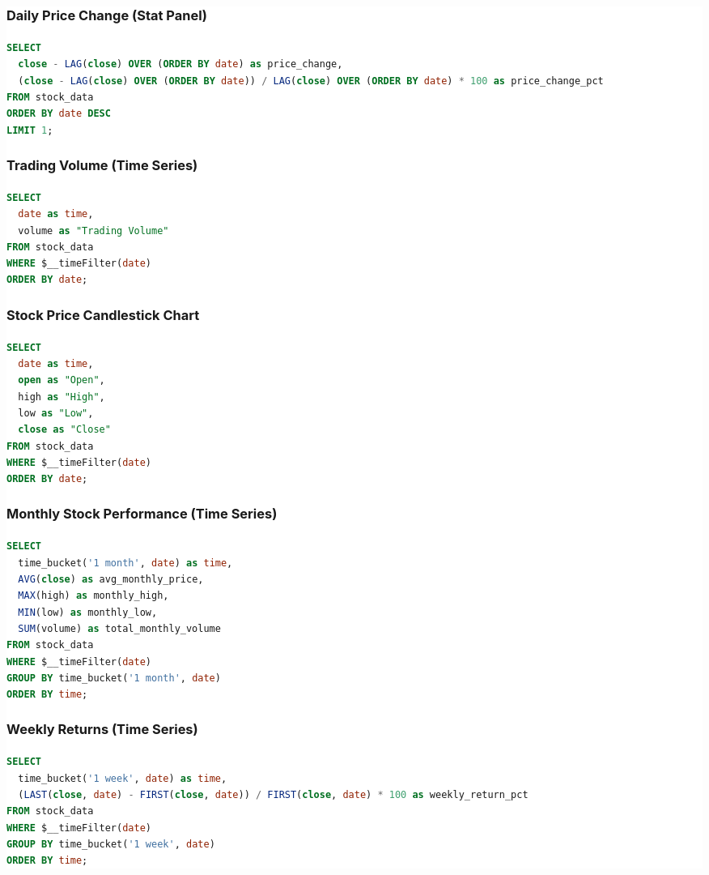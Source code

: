 ### Daily Price Change (Stat Panel)
```sql
SELECT 
  close - LAG(close) OVER (ORDER BY date) as price_change,
  (close - LAG(close) OVER (ORDER BY date)) / LAG(close) OVER (ORDER BY date) * 100 as price_change_pct
FROM stock_data 
ORDER BY date DESC 
LIMIT 1;
```

### Trading Volume (Time Series)
```sql
SELECT 
  date as time,
  volume as "Trading Volume"
FROM stock_data 
WHERE $__timeFilter(date)
ORDER BY date;
```

### Stock Price Candlestick Chart
```sql
SELECT 
  date as time,
  open as "Open",
  high as "High", 
  low as "Low",
  close as "Close"
FROM stock_data 
WHERE $__timeFilter(date)
ORDER BY date;
```

### Monthly Stock Performance (Time Series)
```sql
SELECT 
  time_bucket('1 month', date) as time,
  AVG(close) as avg_monthly_price,
  MAX(high) as monthly_high,
  MIN(low) as monthly_low,
  SUM(volume) as total_monthly_volume
FROM stock_data 
WHERE $__timeFilter(date)
GROUP BY time_bucket('1 month', date)
ORDER BY time;
```

### Weekly Returns (Time Series)
```sql
SELECT 
  time_bucket('1 week', date) as time,
  (LAST(close, date) - FIRST(close, date)) / FIRST(close, date) * 100 as weekly_return_pct
FROM stock_data 
WHERE $__timeFilter(date)
GROUP BY time_bucket('1 week', date)
ORDER BY time;
```
